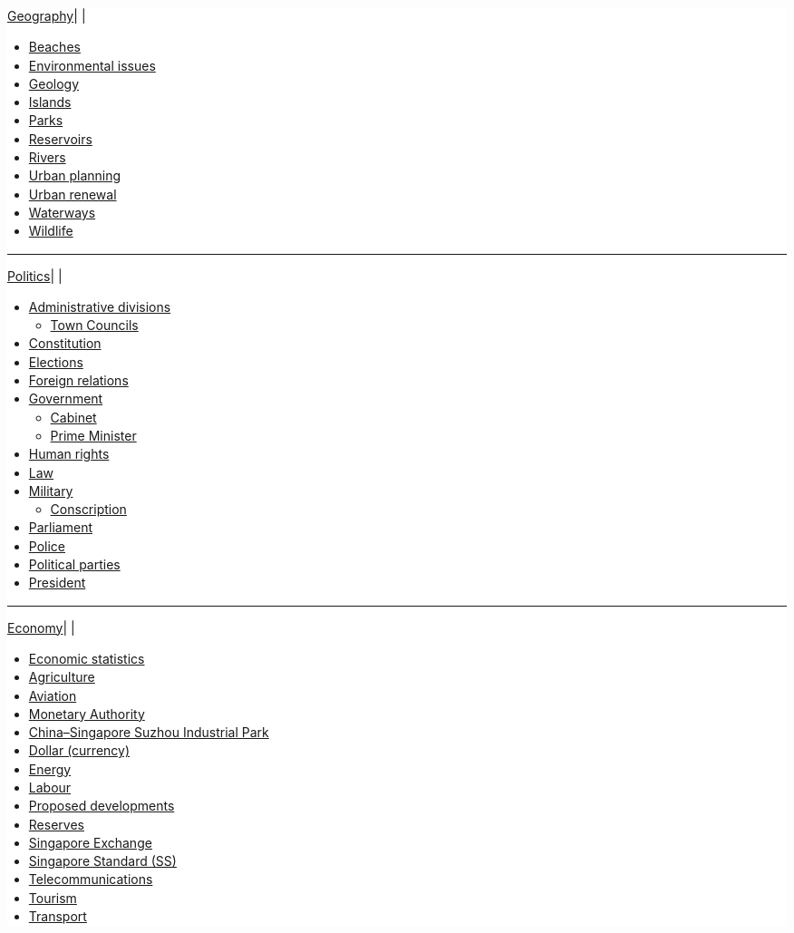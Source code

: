 
  
[Geography](/wiki/Geography_of_Singapore "Geography of Singapore")| | 

  * [Beaches](/wiki/List_of_beaches_of_Singapore "List of beaches of Singapore")
  * [Environmental issues](/wiki/Environmental_issues_in_Singapore "Environmental issues in Singapore")
  * [Geology](/wiki/Geology_of_Singapore "Geology of Singapore")
  * [Islands](/wiki/List_of_islands_of_Singapore "List of islands of Singapore")
  * [Parks](/wiki/List_of_parks_in_Singapore "List of parks in Singapore")
  * [Reservoirs](/wiki/List_of_dams_and_reservoirs_in_Singapore "List of dams and reservoirs in Singapore")
  * [Rivers](/wiki/List_of_rivers_of_Singapore "List of rivers of Singapore")
  * [Urban planning](/wiki/Urban_planning_in_Singapore "Urban planning in Singapore")
  * [Urban renewal](/wiki/Urban_renewal_in_Singapore "Urban renewal in Singapore")
  * [Waterways](/wiki/List_of_waterways_in_Singapore "List of waterways in Singapore")
  * [Wildlife](/wiki/Wildlife_of_Singapore "Wildlife of Singapore")

  
---  
  
[Politics](/wiki/Politics_of_Singapore "Politics of Singapore")| | 

  * [Administrative divisions](/wiki/Administrative_divisions_of_Singapore "Administrative divisions of Singapore")
    * [Town Councils](/wiki/Town_Council_\(Singapore\) "Town Council \(Singapore\)")
  * [Constitution](/wiki/Constitution_of_Singapore "Constitution of Singapore")
  * [Elections](/wiki/Elections_in_Singapore "Elections in Singapore")
  * [Foreign relations](/wiki/Foreign_relations_of_Singapore "Foreign relations of Singapore")
  * [Government](/wiki/Government_of_Singapore "Government of Singapore")
    * [Cabinet](/wiki/Cabinet_of_Singapore "Cabinet of Singapore")
    * [Prime Minister](/wiki/Prime_Minister_of_Singapore "Prime Minister of Singapore")
  * [Human rights](/wiki/Human_rights_in_Singapore "Human rights in Singapore")
  * [Law](/wiki/Law_of_Singapore "Law of Singapore")
  * [Military](/wiki/Singapore_Armed_Forces "Singapore Armed Forces")
    * [Conscription](/wiki/National_service_in_Singapore "National service in Singapore")
  * [Parliament](/wiki/Parliament_of_Singapore "Parliament of Singapore")
  * [Police](/wiki/Singapore_Police_Force "Singapore Police Force")
  * [Political parties](/wiki/List_of_political_parties_in_Singapore "List of political parties in Singapore")
  * [President](/wiki/President_of_Singapore "President of Singapore")

  
---  
  
[Economy](/wiki/Economy_of_Singapore "Economy of Singapore")| | 

  * [Economic statistics](/wiki/Economic_statistics_of_Singapore "Economic statistics of Singapore")
  * [Agriculture](/wiki/Agriculture_in_Singapore "Agriculture in Singapore")
  * [Aviation](/wiki/Aviation_in_Singapore "Aviation in Singapore")
  * [Monetary Authority](/wiki/Monetary_Authority_of_Singapore "Monetary Authority of Singapore")
  * [China–Singapore Suzhou Industrial Park](/wiki/China%E2%80%93Singapore_Suzhou_Industrial_Park "China–Singapore Suzhou Industrial Park")
  * [Dollar (currency)](/wiki/Singapore_dollar "Singapore dollar")
  * [Energy](/wiki/Energy_in_Singapore "Energy in Singapore")
  * [Labour](/wiki/Labour_movement_of_Singapore "Labour movement of Singapore")
  * [Proposed developments](/wiki/Future_developments_in_Singapore "Future developments in Singapore")
  * [Reserves](/wiki/Reserves_of_the_Government_of_Singapore "Reserves of the Government of Singapore")
  * [Singapore Exchange](/wiki/Singapore_Exchange "Singapore Exchange")
  * [Singapore Standard (SS)](/wiki/Singapore_Standard_\(SS\) "Singapore Standard \(SS\)")
  * [Telecommunications](/wiki/Telecommunications_in_Singapore "Telecommunications in Singapore")
  * [Tourism](/wiki/Tourism_in_Singapore "Tourism in Singapore")
  * [Transport](/wiki/Transport_in_Singapore "Transport in Singapore")
